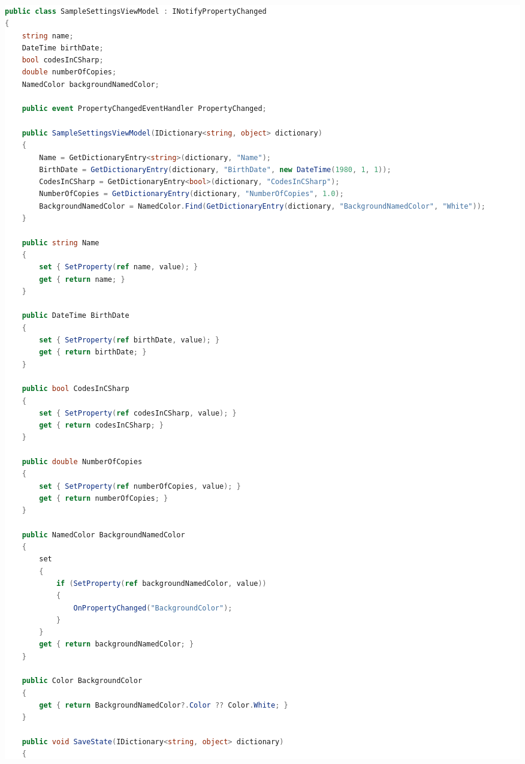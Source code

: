 ```csharp
public class SampleSettingsViewModel : INotifyPropertyChanged
{
    string name;
    DateTime birthDate;
    bool codesInCSharp;
    double numberOfCopies;
    NamedColor backgroundNamedColor;

    public event PropertyChangedEventHandler PropertyChanged;

    public SampleSettingsViewModel(IDictionary<string, object> dictionary)
    {
        Name = GetDictionaryEntry<string>(dictionary, "Name");
        BirthDate = GetDictionaryEntry(dictionary, "BirthDate", new DateTime(1980, 1, 1));
        CodesInCSharp = GetDictionaryEntry<bool>(dictionary, "CodesInCSharp");
        NumberOfCopies = GetDictionaryEntry(dictionary, "NumberOfCopies", 1.0);
        BackgroundNamedColor = NamedColor.Find(GetDictionaryEntry(dictionary, "BackgroundNamedColor", "White"));
    }

    public string Name
    {
        set { SetProperty(ref name, value); }
        get { return name; }
    }

    public DateTime BirthDate
    {
        set { SetProperty(ref birthDate, value); }
        get { return birthDate; }
    }

    public bool CodesInCSharp
    {
        set { SetProperty(ref codesInCSharp, value); }
        get { return codesInCSharp; }
    }

    public double NumberOfCopies
    {
        set { SetProperty(ref numberOfCopies, value); }
        get { return numberOfCopies; }
    }

    public NamedColor BackgroundNamedColor
    {
        set
        {
            if (SetProperty(ref backgroundNamedColor, value))
            {
                OnPropertyChanged("BackgroundColor");
            }
        }
        get { return backgroundNamedColor; }
    }

    public Color BackgroundColor
    {
        get { return BackgroundNamedColor?.Color ?? Color.White; }
    }

    public void SaveState(IDictionary<string, object> dictionary)
    {
```